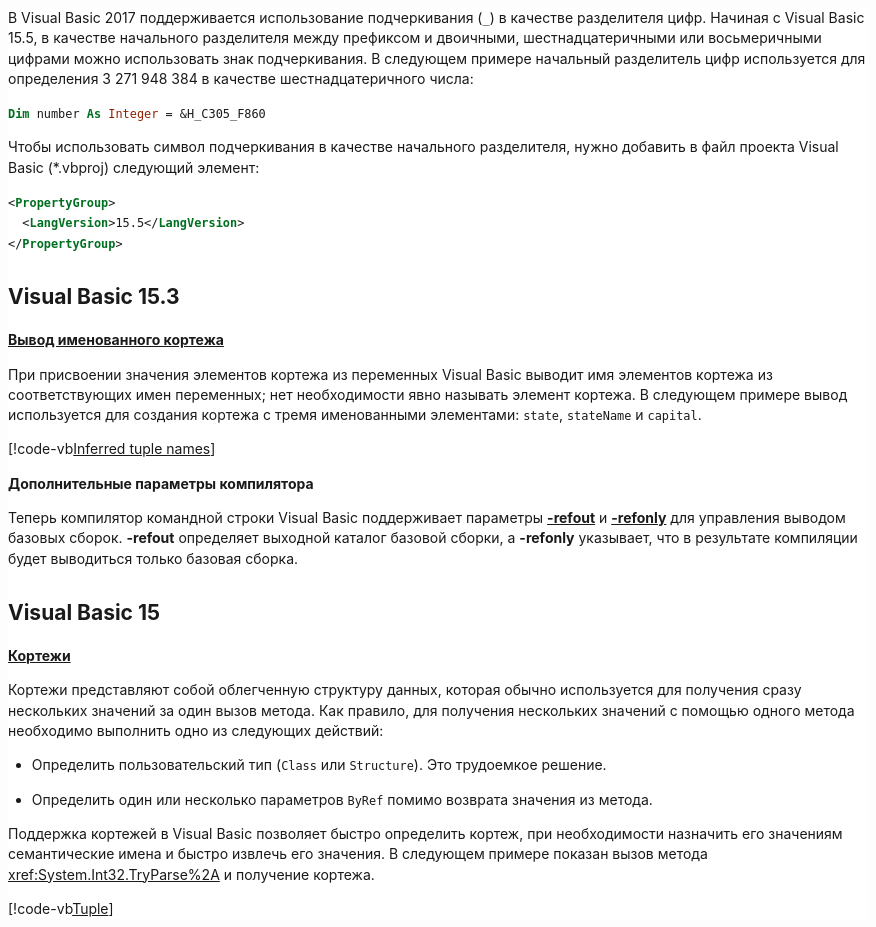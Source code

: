 В Visual Basic 2017 поддерживается использование подчеркивания (`_`) в качестве разделителя цифр. Начиная с Visual Basic 15.5, в качестве начального разделителя между префиксом и двоичными, шестнадцатеричными или восьмеричными цифрами можно использовать знак подчеркивания. В следующем примере начальный разделитель цифр используется для определения 3 271 948 384 в качестве шестнадцатеричного числа:

```vb
Dim number As Integer = &H_C305_F860
```

Чтобы использовать символ подчеркивания в качестве начального разделителя, нужно добавить в файл проекта Visual Basic (\*.vbproj) следующий элемент:

```xml
<PropertyGroup>
  <LangVersion>15.5</LangVersion>
</PropertyGroup>
```

## <a name="visual-basic-153"></a>Visual Basic 15.3

[**Вывод именованного кортежа**](../programming-guide/language-features/data-types/tuples.md#inferred-tuple-element-names)

При присвоении значения элементов кортежа из переменных Visual Basic выводит имя элементов кортежа из соответствующих имен переменных; нет необходимости явно называть элемент кортежа. В следующем примере вывод используется для создания кортежа с тремя именованными элементами: `state`, `stateName` и `capital`.

[!code-vb[Inferred tuple names](../../../samples/snippets/visualbasic/programming-guide/language-features/data-types/named-tuples/program.vb#2)]

**Дополнительные параметры компилятора**

Теперь компилятор командной строки Visual Basic поддерживает параметры [ **-refout**](../reference/command-line-compiler/refout-compiler-option.md) и [ **-refonly**](../reference/command-line-compiler/refonly-compiler-option.md) для управления выводом базовых сборок. **-refout** определяет выходной каталог базовой сборки, а **-refonly** указывает, что в результате компиляции будет выводиться только базовая сборка.

## <a name="visual-basic-15"></a>Visual Basic 15

[**Кортежи**](../programming-guide/language-features/data-types/tuples.md)

Кортежи представляют собой облегченную структуру данных, которая обычно используется для получения сразу нескольких значений за один вызов метода. Как правило, для получения нескольких значений с помощью одного метода необходимо выполнить одно из следующих действий:

- Определить пользовательский тип (`Class` или `Structure`). Это трудоемкое решение.

- Определить один или несколько параметров `ByRef` помимо возврата значения из метода.

Поддержка кортежей в Visual Basic позволяет быстро определить кортеж, при необходимости назначить его значениям семантические имена и быстро извлечь его значения. В следующем примере показан вызов метода <xref:System.Int32.TryParse%2A> и получение кортежа.

[!code-vb[Tuple](../../../samples/snippets/visualbasic/programming-guide/language-features/data-types/tuple-returns.vb#2)]
